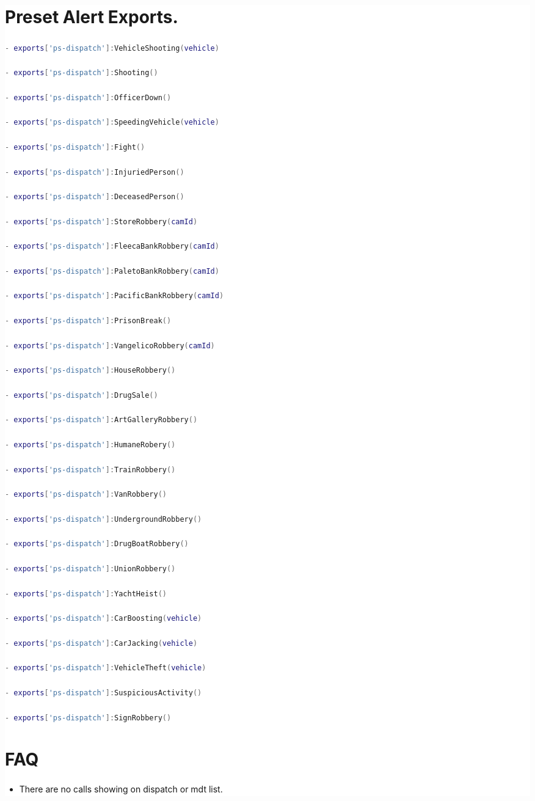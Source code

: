 # Preset Alert Exports.

```lua
- exports['ps-dispatch']:VehicleShooting(vehicle)

- exports['ps-dispatch']:Shooting()

- exports['ps-dispatch']:OfficerDown()

- exports['ps-dispatch']:SpeedingVehicle(vehicle)

- exports['ps-dispatch']:Fight()

- exports['ps-dispatch']:InjuriedPerson()

- exports['ps-dispatch']:DeceasedPerson()

- exports['ps-dispatch']:StoreRobbery(camId)

- exports['ps-dispatch']:FleecaBankRobbery(camId)

- exports['ps-dispatch']:PaletoBankRobbery(camId)

- exports['ps-dispatch']:PacificBankRobbery(camId)

- exports['ps-dispatch']:PrisonBreak()

- exports['ps-dispatch']:VangelicoRobbery(camId)

- exports['ps-dispatch']:HouseRobbery()

- exports['ps-dispatch']:DrugSale()

- exports['ps-dispatch']:ArtGalleryRobbery()

- exports['ps-dispatch']:HumaneRobery()

- exports['ps-dispatch']:TrainRobbery()

- exports['ps-dispatch']:VanRobbery()

- exports['ps-dispatch']:UndergroundRobbery()

- exports['ps-dispatch']:DrugBoatRobbery()

- exports['ps-dispatch']:UnionRobbery()

- exports['ps-dispatch']:YachtHeist()

- exports['ps-dispatch']:CarBoosting(vehicle)

- exports['ps-dispatch']:CarJacking(vehicle)

- exports['ps-dispatch']:VehicleTheft(vehicle)

- exports['ps-dispatch']:SuspiciousActivity()

- exports['ps-dispatch']:SignRobbery()
```
# FAQ
* There are no calls showing on dispatch or mdt list.